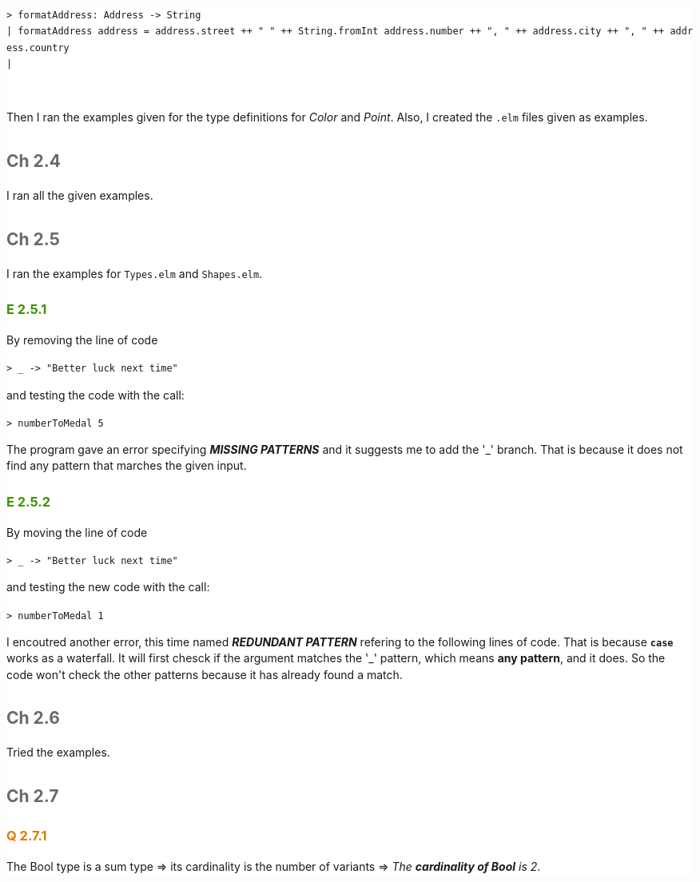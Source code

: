     > formatAddress: Address -> String
    | formatAddress address = address.street ++ " " ++ String.fromInt address.number ++ ", " ++ address.city ++ ", " ++ address.country
    |
</br>

Then I ran the examples given for the type definitions for _Color_ and _Point_. Also, I created the `.elm` files given as examples.

## <span style="color: #6a6a6a"> Ch 2.4 </span>
I ran all the given examples.

## <span style="color: #6a6a6a"> Ch 2.5 </span>
I ran the examples for `Types.elm` and `Shapes.elm`.

### <span style="color: #3f9100"> E 2.5.1 </span>
By removing the line of code

    > _ -> "Better luck next time"
    
and testing the code with the call:

    > numberToMedal 5

The program gave an error specifying **_MISSING PATTERNS_** and it suggests me to add the '_' branch.
That is because it does not find any pattern that marches the given input.

### <span style="color: #3f9100"> E 2.5.2 </span>
By moving the line of code

    > _ -> "Better luck next time"

and testing the new code with the call:

    > numberToMedal 1

I encoutred another error, this time named **_REDUNDANT PATTERN_** refering to the following lines of code.
That is because **`case`** works as a waterfall. It will first chesck if the argument matches the '_' pattern, which means **any pattern**, and it does. So the code won't check the other patterns because it has already found a match.

## <span style="color: #6a6a6a"> Ch 2.6 </span>
Tried the examples.

## <span style="color: #6a6a6a"> Ch 2.7 </span>
### <span style="color: #e07b07"> Q 2.7.1 </span>
The Bool type is a sum type => its cardinality is the number of variants => _The **cardinality of Bool** is 2_.
